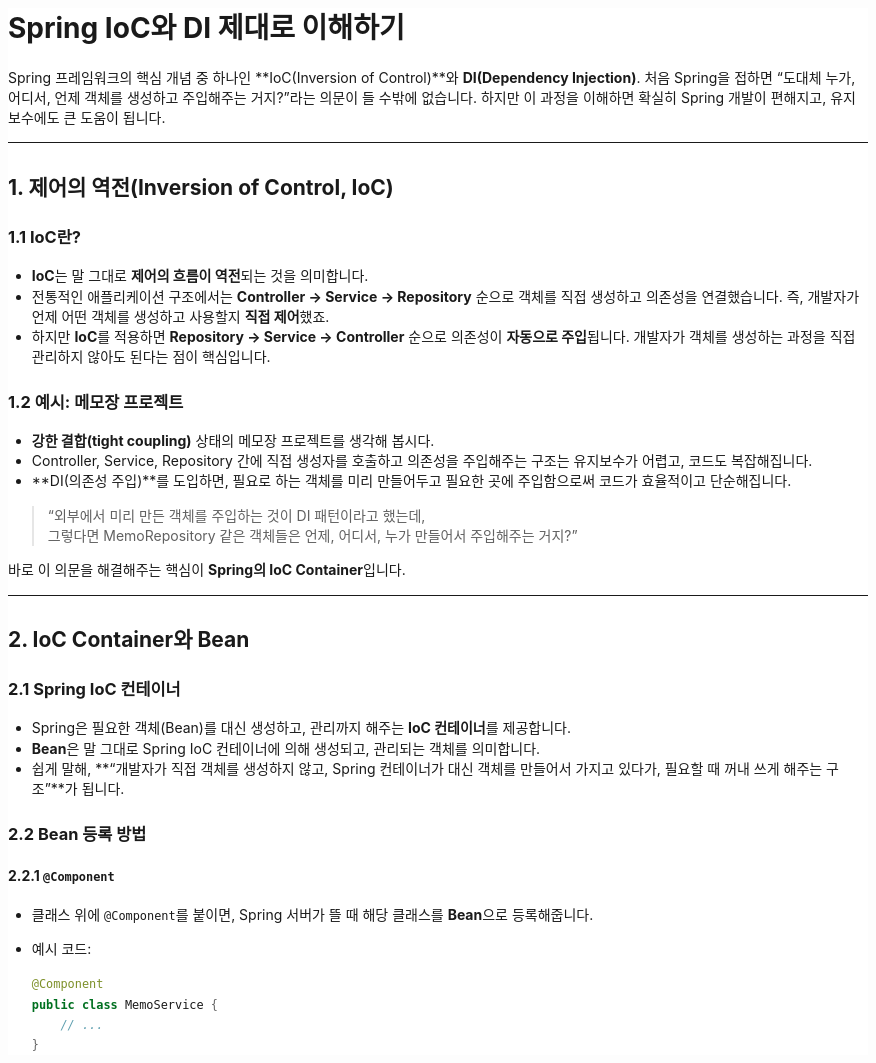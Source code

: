 # Spring IoC와 DI 제대로 이해하기

Spring 프레임워크의 핵심 개념 중 하나인 **IoC(Inversion of Control)**와 **DI(Dependency Injection)**.
처음 Spring을 접하면 “도대체 누가, 어디서, 언제 객체를 생성하고 주입해주는 거지?”라는 의문이 들 수밖에 없습니다.
하지만 이 과정을 이해하면 확실히 Spring 개발이 편해지고, 유지보수에도 큰 도움이 됩니다.

---

## 1. 제어의 역전(Inversion of Control, IoC)

### 1.1 IoC란?

- **IoC**는 말 그대로 **제어의 흐름이 역전**되는 것을 의미합니다.
- 전통적인 애플리케이션 구조에서는 **Controller → Service → Repository** 순으로 객체를 직접 생성하고 의존성을 연결했습니다. 즉, 개발자가 언제 어떤 객체를 생성하고 사용할지 **직접 제어**했죠.
- 하지만 **IoC**를 적용하면 **Repository → Service → Controller** 순으로 의존성이 **자동으로 주입**됩니다. 개발자가 객체를 생성하는 과정을 직접 관리하지 않아도 된다는 점이 핵심입니다.

### 1.2 예시: 메모장 프로젝트

- **강한 결합(tight coupling)** 상태의 메모장 프로젝트를 생각해 봅시다.
- Controller, Service, Repository 간에 직접 생성자를 호출하고 의존성을 주입해주는 구조는 유지보수가 어렵고, 코드도 복잡해집니다.
- **DI(의존성 주입)**를 도입하면, 필요로 하는 객체를 미리 만들어두고 필요한 곳에 주입함으로써 코드가 효율적이고 단순해집니다.

> “외부에서 미리 만든 객체를 주입하는 것이 DI 패턴이라고 했는데,  
> 그렇다면 MemoRepository 같은 객체들은 언제, 어디서, 누가 만들어서 주입해주는 거지?”

바로 이 의문을 해결해주는 핵심이 **Spring의 IoC Container**입니다.

---

## 2. IoC Container와 Bean

### 2.1 Spring IoC 컨테이너

- Spring은 필요한 객체(Bean)를 대신 생성하고, 관리까지 해주는 **IoC 컨테이너**를 제공합니다.
- **Bean**은 말 그대로 Spring IoC 컨테이너에 의해 생성되고, 관리되는 객체를 의미합니다.
- 쉽게 말해, **“개발자가 직접 객체를 생성하지 않고, Spring 컨테이너가 대신 객체를 만들어서 가지고 있다가, 필요할 때 꺼내 쓰게 해주는 구조”**가 됩니다.

### 2.2 Bean 등록 방법

#### 2.2.1 `@Component`

- 클래스 위에 `@Component`를 붙이면, Spring 서버가 뜰 때 해당 클래스를 **Bean**으로 등록해줍니다.
- 예시 코드:

  ```java
  @Component
  public class MemoService {
      // ...
  }
  ```
